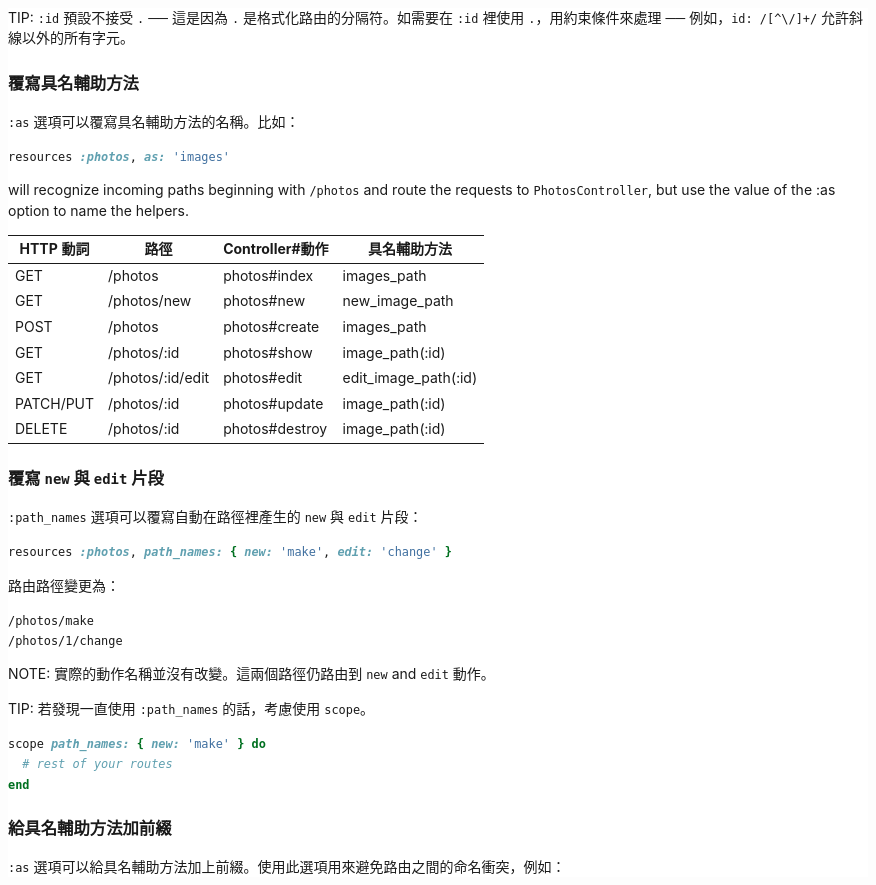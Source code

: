 TIP: `:id` 預設不接受 `.` ── 這是因為 `.` 是格式化路由的分隔符。如需要在 `:id` 裡使用 `.`，用約束條件來處理 ── 例如，`id: /[^\/]+/` 允許斜線以外的所有字元。

### 覆寫具名輔助方法

`:as` 選項可以覆寫具名輔助方法的名稱。比如：

```ruby
resources :photos, as: 'images'
```

will recognize incoming paths beginning with `/photos` and route the requests to `PhotosController`, but use the value of the :as option to name the helpers.

| HTTP 動詞  | 路徑              | Controller#動作   | 具名輔助方法           |
| --------- | ---------------- | ----------------- | -------------------- |
| GET       | /photos          | photos#index      | images_path          |
| GET       | /photos/new      | photos#new        | new_image_path       |
| POST      | /photos          | photos#create     | images_path          |
| GET       | /photos/:id      | photos#show       | image_path(:id)      |
| GET       | /photos/:id/edit | photos#edit       | edit_image_path(:id) |
| PATCH/PUT | /photos/:id      | photos#update     | image_path(:id)      |
| DELETE    | /photos/:id      | photos#destroy    | image_path(:id)      |

### 覆寫 `new` 與 `edit` 片段

`:path_names` 選項可以覆寫自動在路徑裡產生的 `new` 與 `edit` 片段：

```ruby
resources :photos, path_names: { new: 'make', edit: 'change' }
```

路由路徑變更為：

```
/photos/make
/photos/1/change
```

NOTE: 實際的動作名稱並沒有改變。這兩個路徑仍路由到 `new` and `edit` 動作。

TIP: 若發現一直使用 `:path_names` 的話，考慮使用 `scope`。

```ruby
scope path_names: { new: 'make' } do
  # rest of your routes
end
```

### 給具名輔助方法加前綴

`:as` 選項可以給具名輔助方法加上前綴。使用此選項用來避免路由之間的命名衝突，例如：
